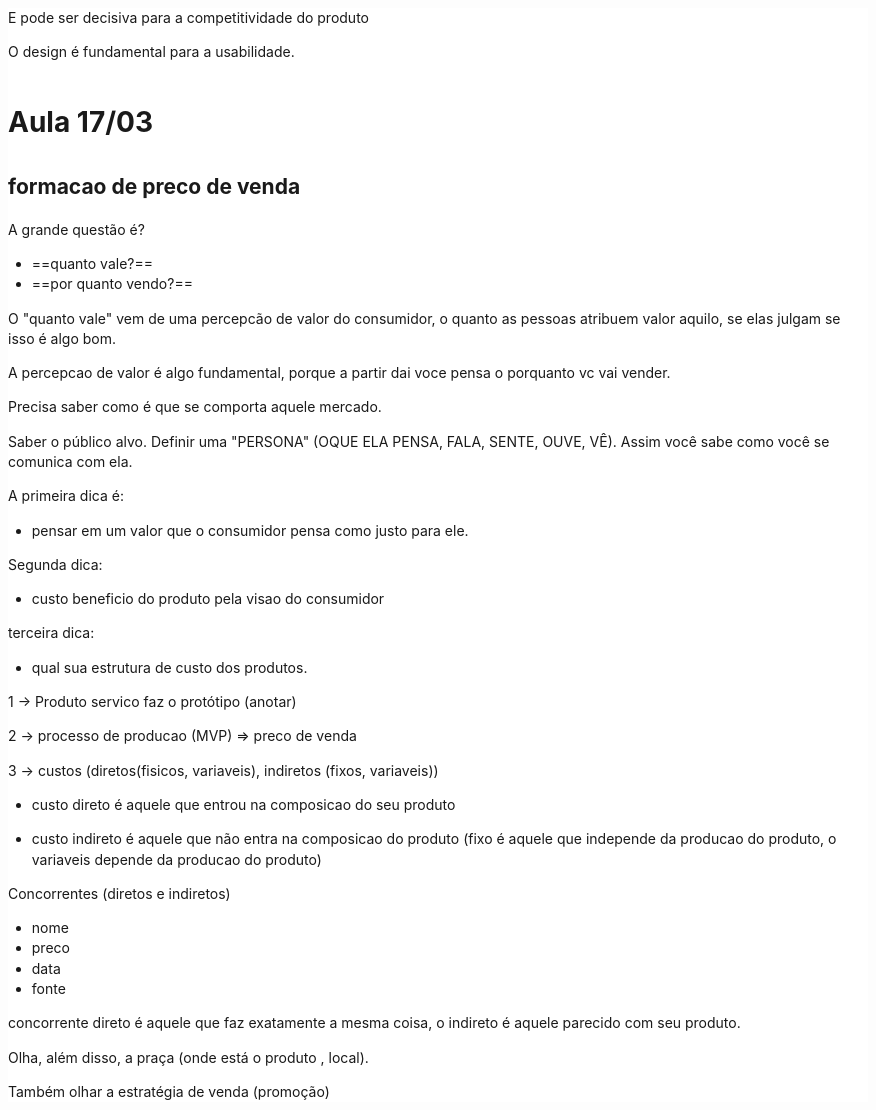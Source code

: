E pode ser decisiva para a competitividade do produto

O design é fundamental para a usabilidade.


# Aula 17/03

## formacao de preco de venda

A grande questão é? 
- ==quanto vale?==
- ==por quanto vendo?==

O "quanto vale" vem de uma percepcão de valor do consumidor, o quanto as pessoas atribuem valor aquilo, se elas julgam se isso é algo bom. 

A percepcao de valor é algo fundamental, porque a partir dai voce pensa o porquanto vc vai vender.

Precisa saber como é que se comporta aquele mercado.

Saber o público alvo. Definir uma "PERSONA" (OQUE ELA PENSA, FALA, SENTE, OUVE, VÊ). Assim você sabe como você se comunica com ela.

A primeira dica é:
- pensar em um valor que o consumidor pensa como justo para ele.

Segunda dica: 
- custo beneficio do produto pela visao do consumidor

terceira dica:
- qual sua estrutura de custo dos produtos.

1 -> Produto servico 
faz o protótipo (anotar)

2 -> processo de producao 
(MVP) => preco de venda

3 -> custos (diretos(fisicos, variaveis), indiretos (fixos, variaveis))

- custo direto é aquele que entrou na composicao do seu produto

- custo indireto é aquele que não entra na composicao do produto (fixo é aquele que independe da producao do produto, o variaveis depende da producao do produto)



Concorrentes (diretos e indiretos)
- nome 
- preco
- data
- fonte

concorrente direto é aquele que faz exatamente a mesma coisa, o indireto é aquele parecido com seu produto.

Olha, além disso, a praça (onde está o produto , local).

Também olhar a estratégia de venda (promoção)
